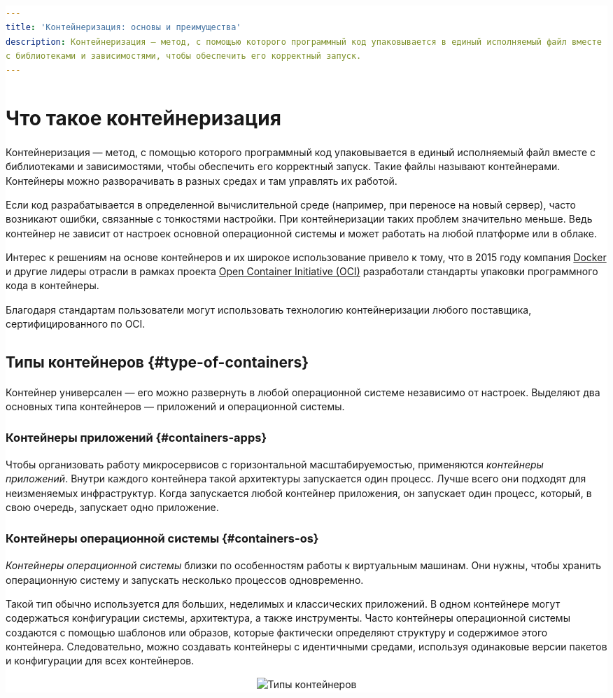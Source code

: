 ```yaml
---
title: 'Контейнеризация: основы и преимущества'
description: Контейнеризация — метод, с помощью которого программный код упаковывается в единый исполняемый файл вместе с библиотеками и зависимостями, чтобы обеспечить его корректный запуск.
---
```


# Что такое контейнеризация

Контейнеризация — метод, с помощью которого программный код упаковывается в единый исполняемый файл вместе с библиотеками и зависимостями, чтобы обеспечить его корректный запуск. Такие файлы называют контейнерами. Контейнеры можно разворачивать в разных средах и там управлять их работой.

Если код разрабатывается в определенной вычислительной среде (например, при переносе на новый сервер), часто возникают ошибки, связанные с тонкостями настройки. При контейнеризации таких проблем значительно меньше. Ведь контейнер не зависит от настроек основной операционной системы и может работать на любой платформе или в облаке.

Интерес к решениям на основе контейнеров и их широкое использование привело к тому, что в 2015 году компания [Docker](https://ru.wikipedia.org/wiki/Docker) и другие лидеры отрасли в рамках проекта [Open Container Initiative (OCI)](https://opencontainers.org/) разработали стандарты упаковки программного кода в контейнеры.

Благодаря стандартам пользователи могут использовать технологию контейнеризации любого поставщика, сертифицированного по OCI.

## Типы контейнеров {#type-of-containers}

Контейнер универсален — его можно развернуть в любой операционной системе независимо от настроек. Выделяют два основных типа контейнеров — приложений и операционной системы.

### Контейнеры приложений {#containers-apps}

Чтобы организовать работу микросервисов с горизонтальной масштабируемостью, применяются _контейнеры приложений_. Внутри каждого контейнера такой архитектуры запускается один процесс. Лучше всего они подходят для неизменяемых инфраструктур. Когда запускается любой контейнер приложения, он запускает один процесс, который, в свою очередь, запускает одно приложение.

### Контейнеры операционной системы {#containers-os}

_Контейнеры операционной системы_ близки по особенностям работы к виртуальным машинам. Они нужны, чтобы хранить операционную систему и запускать несколько процессов одновременно.

Такой тип обычно используется для больших, неделимых и классических приложений. В одном контейнере могут содержаться конфигурации системы, архитектура, а также инструменты. Часто контейнеры операционной системы создаются с помощью шаблонов или образов, которые фактически определяют структуру и содержимое этого контейнера. Следовательно, можно создавать контейнеры с идентичными средами, используя одинаковые версии пакетов и конфигурации для всех контейнеров.

<center>

![Типы контейнеров](../_assets/glossary/type-cont.svg)
